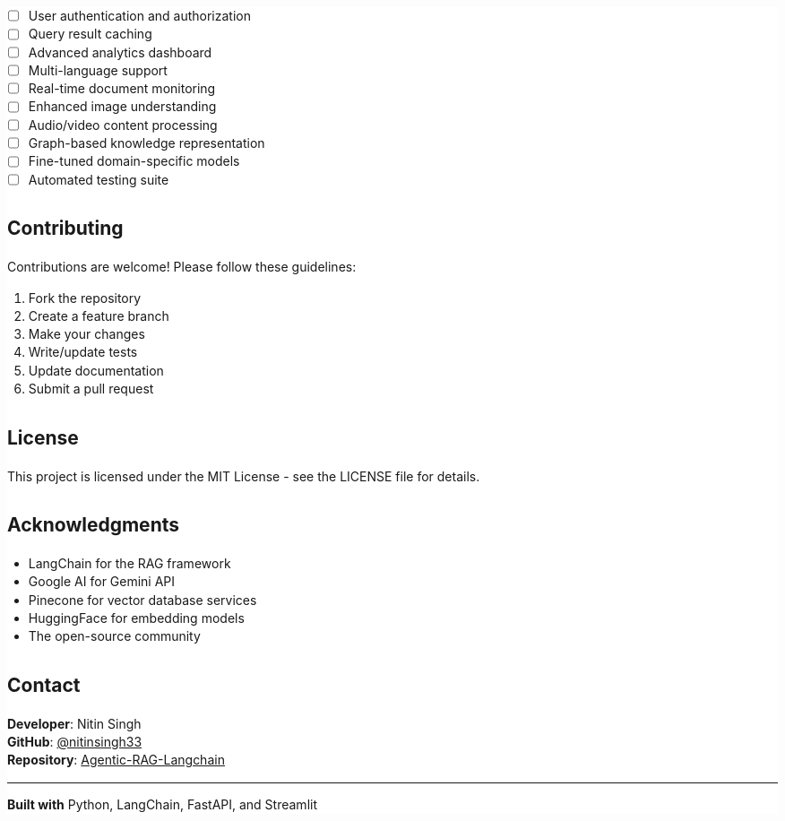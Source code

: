 - [ ] User authentication and authorization
- [ ] Query result caching
- [ ] Advanced analytics dashboard
- [ ] Multi-language support
- [ ] Real-time document monitoring
- [ ] Enhanced image understanding
- [ ] Audio/video content processing
- [ ] Graph-based knowledge representation
- [ ] Fine-tuned domain-specific models
- [ ] Automated testing suite

## Contributing

Contributions are welcome! Please follow these guidelines:

1. Fork the repository
2. Create a feature branch
3. Make your changes
4. Write/update tests
5. Update documentation
6. Submit a pull request

## License

This project is licensed under the MIT License - see the LICENSE file for details.

## Acknowledgments

- LangChain for the RAG framework
- Google AI for Gemini API
- Pinecone for vector database services
- HuggingFace for embedding models
- The open-source community

## Contact

**Developer**: Nitin Singh  
**GitHub**: [@nitinsingh33](https://github.com/nitinsingh33)  
**Repository**: [Agentic-RAG-Langchain](https://github.com/nitinsingh33/Agentic-RAG-Langchain)

---

**Built with** Python, LangChain, FastAPI, and Streamlit
